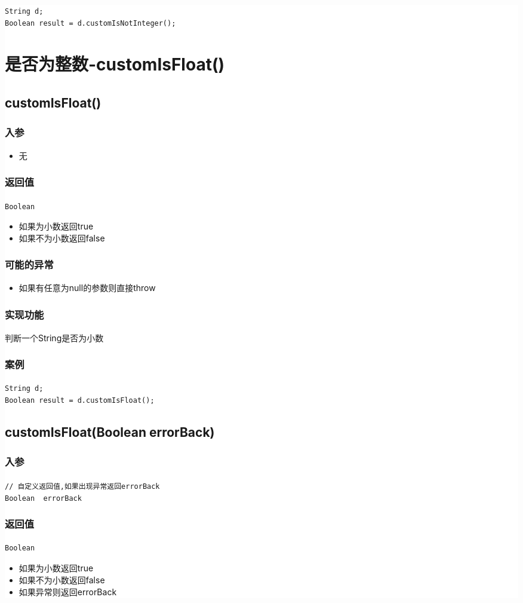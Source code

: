 ```
String d;
Boolean result = d.customIsNotInteger();
```

# 是否为整数-customIsFloat()

## customIsFloat()

### 入参

- 无

### 返回值

```
Boolean
```

- 如果为小数返回true
- 如果不为小数返回false

### 可能的异常

- 如果有任意为null的参数则直接throw

### 实现功能

判断一个String是否为小数

### 案例

```
String d;
Boolean result = d.customIsFloat();
```

## customIsFloat(Boolean errorBack)

### 入参

```
// 自定义返回值,如果出现异常返回errorBack
Boolean  errorBack
```

### 返回值

```
Boolean
```

- 如果为小数返回true
- 如果不为小数返回false
- 如果异常则返回errorBack
